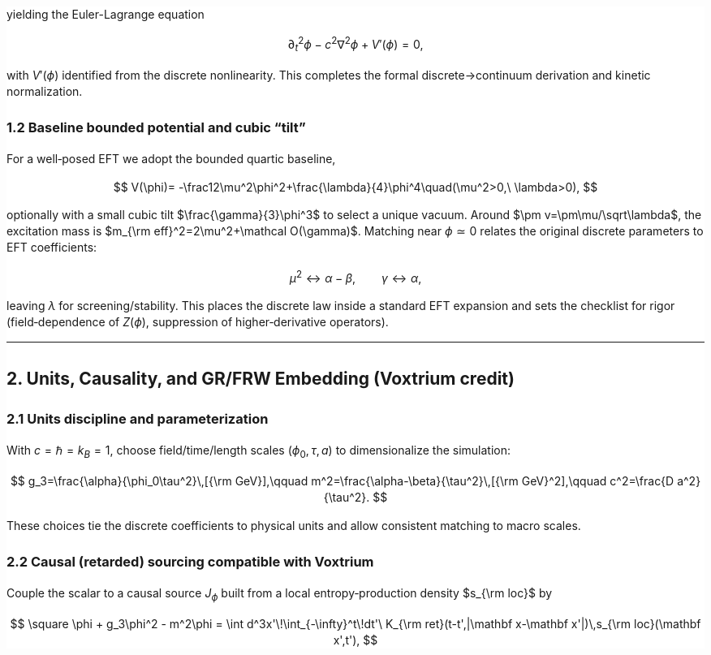 yielding the Euler-Lagrange equation

$$
\partial_t^2\phi-c^2\nabla^2\phi+V'(\phi)=0,
$$

with $V'(\phi)$ identified from the discrete nonlinearity. This completes the formal discrete→continuum derivation and kinetic normalization.&#x20;

### 1.2 Baseline bounded potential and cubic “tilt”

For a well‑posed EFT we adopt the bounded quartic baseline,

$$
V(\phi)= -\frac12\mu^2\phi^2+\frac{\lambda}{4}\phi^4\quad(\mu^2>0,\ \lambda>0),
$$

optionally with a small cubic tilt $\frac{\gamma}{3}\phi^3$ to select a unique vacuum. Around $\pm v=\pm\mu/\sqrt\lambda$, the excitation mass is $m_{\rm eff}^2=2\mu^2+\mathcal O(\gamma)$. Matching near $\phi\simeq 0$ relates the original discrete parameters to EFT coefficients:

$$
\mu^2\longleftrightarrow \alpha-\beta,\qquad \gamma\longleftrightarrow \alpha,
$$

leaving $\lambda$ for screening/stability. This places the discrete law inside a standard EFT expansion and sets the checklist for rigor (field‑dependence of $Z(\phi)$, suppression of higher‑derivative operators).&#x20;

---

## 2. Units, Causality, and GR/FRW Embedding (Voxtrium credit)

### 2.1 Units discipline and parameterization

With $c=\hbar=k_B=1$, choose field/time/length scales $(\phi_0,\tau,a)$ to dimensionalize the simulation:

$$
g_3=\frac{\alpha}{\phi_0\tau^2}\,[{\rm GeV}],\qquad m^2=\frac{\alpha-\beta}{\tau^2}\,[{\rm GeV}^2],\qquad c^2=\frac{D a^2}{\tau^2}.
$$

These choices tie the discrete coefficients to physical units and allow consistent matching to macro scales.&#x20;

### 2.2 Causal (retarded) sourcing compatible with Voxtrium

Couple the scalar to a causal source $J_\phi$ built from a local entropy‑production density $s_{\rm loc}$ by

$$
\square \phi + g_3\phi^2 - m^2\phi = \int d^3x'\!\int_{-\infty}^t\!dt'\ K_{\rm ret}(t-t',|\mathbf x-\mathbf x'|)\,s_{\rm loc}(\mathbf x',t'),
$$
